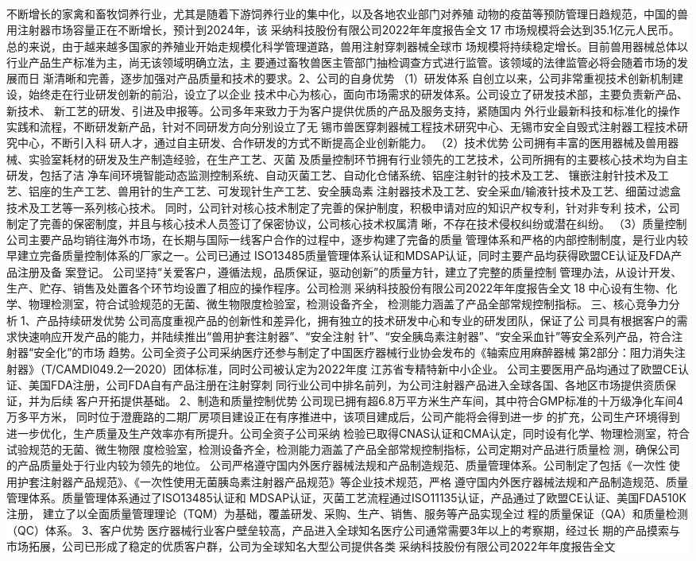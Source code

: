 不断增长的家禽和畜牧饲养行业，尤其是随着下游饲养行业的集中化，以及各地农业部门对养殖
动物的疫苗等预防管理日趋规范，中国的兽用注射器市场容量正在不断增长，预计到2024年，该
采纳科技股份有限公司2022年年度报告全文
17
市场规模将会达到35.1亿元人民币。
总的来说，由于越来越多国家的养殖业开始走规模化科学管理道路，兽用注射穿刺器械全球市
场规模将持续稳定增长。目前兽用器械总体以行业产品生产标准为主，尚无该领域明确立法，主
要通过畜牧兽医主管部门抽检调查方式进行监管。该领域的法律监管必将会随着市场的发展而日
渐清晰和完善，逐步加强对产品质量和技术的要求。2、公司的自身优势
（1）研发体系
自创立以来，公司非常重视技术创新机制建设，始终走在行业研发创新的前沿，设立了以企业
技术中心为核心，面向市场需求的研发体系。公司设立了研发技术部，主要负责新产品、新技术、
新工艺的研发、引进及申报等。公司多年来致力于为客户提供优质的产品及服务支持，紧随国内
外行业最新科技和标准化的操作实践和流程，不断研发新产品，针对不同研发方向分别设立了无
锡市兽医穿刺器械工程技术研究中心、无锡市安全自毁式注射器工程技术研究中心，不断引入科
研人才，通过自主研发、合作研发的方式不断提高企业创新能力。
（2）技术优势
公司拥有丰富的医用器械及兽用器械、实验室耗材的研发及生产制造经验，在生产工艺、灭菌
及质量控制环节拥有行业领先的工艺技术，公司所拥有的主要核心技术均为自主研发，包括了洁
净车间环境智能动态监测控制系统、自动灭菌工艺、自动化仓储系统、铝座注射针的技术及工艺、
镶嵌注射针技术及工艺、铝座的生产工艺、兽用针的生产工艺、可发现针生产工艺、安全胰岛素
注射器技术及工艺、安全采血/输液针技术及工艺、细菌过滤盒技术及工艺等一系列核心技术。
同时，公司针对核心技术制定了完善的保护制度，积极申请对应的知识产权专利，针对非专利
技术，公司制定了完善的保密制度，并且与核心技术人员签订了保密协议，公司核心技术权属清
晰，不存在技术侵权纠纷或潜在纠纷。
（3）质量控制
公司主要产品均销往海外市场，在长期与国际一线客户合作的过程中，逐步构建了完备的质量
管理体系和严格的内部控制制度，是行业内较早建立完备质量控制体系的厂家之一。公司已通过
ISO13485质量管理体系认证和MDSAP认证，同时主要产品均获得欧盟CE认证及FDA产品注册及备
案登记。
公司坚持“关爱客户，遵循法规，品质保证，驱动创新”的质量方针，建立了完整的质量控制
管理办法，从设计开发、生产、贮存、销售及处置各个环节均设置了相应的操作程序。公司检测
采纳科技股份有限公司2022年年度报告全文
18
中心设有生物、化学、物理检测室，符合试验规范的无菌、微生物限度检验室，检测设备齐全，
检测能力涵盖了产品全部常规控制指标。
三、核心竞争力分析
1、产品持续研发优势
公司高度重视产品的创新性和差异化，拥有独立的技术研发中心和专业的研发团队，保证了公
司具有根据客户的需求快速响应开发产品的能力，并陆续推出“兽用护套注射器”、“安全注射
针”、“安全胰岛素注射器”、“安全采血针”等安全系列产品，符合注射器“安全化”的市场
趋势。公司全资子公司采纳医疗还参与制定了中国医疗器械行业协会发布的《轴索应用麻醉器械
第2部分：阻力消失注射器》（T/CAMDI049.2—2020）团体标准，同时公司被认定为2022年度
江苏省专精特新中小企业。
公司主要医用产品均通过了欧盟CE认证、美国FDA注册，公司FDA自有产品注册在注射穿刺
同行业公司中排名前列，为公司注射器产品进入全球各国、各地区市场提供资质保证，并为后续
客户开拓提供基础。
2、制造和质量控制优势
公司现已拥有超6.8万平方米生产车间，其中符合GMP标准的十万级净化车间4万多平方米，
同时位于澄鹿路的二期厂房项目建设正在有序推进中，该项目建成后，公司产能将会得到进一步
的扩充，公司生产环境得到进一步优化，生产质量及生产效率亦有所提升。公司全资子公司采纳
检验已取得CNAS认证和CMA认定，同时设有化学、物理检测室，符合试验规范的无菌、微生物限
度检验室，检测设备齐全，检测能力涵盖了产品全部常规控制指标，公司定期对产品进行质量检
测，确保公司的产品质量处于行业内较为领先的地位。
公司严格遵守国内外医疗器械法规和产品制造规范、质量管理体系。公司制定了包括《一次性
使用护套注射器产品规范》、《一次性使用无菌胰岛素注射器产品规范》等企业技术规范，严格
遵守国内外医疗器械法规和产品制造规范、质量管理体系。质量管理体系通过了ISO13485认证和
MDSAP认证，灭菌工艺流程通过ISO11135认证，产品通过了欧盟CE认证、美国FDA510K注册，
建立了以全面质量管理理论（TQM）为基础，覆盖研发、采购、生产、销售、服务等产品实现全过
程的质量保证（QA）和质量检测（QC）体系。
3、客户优势
医疗器械行业客户壁垒较高，产品进入全球知名医疗公司通常需要3年以上的考察期，经过长
期的产品摸索与市场拓展，公司已形成了稳定的优质客户群，公司为全球知名大型公司提供各类
采纳科技股份有限公司2022年年度报告全文